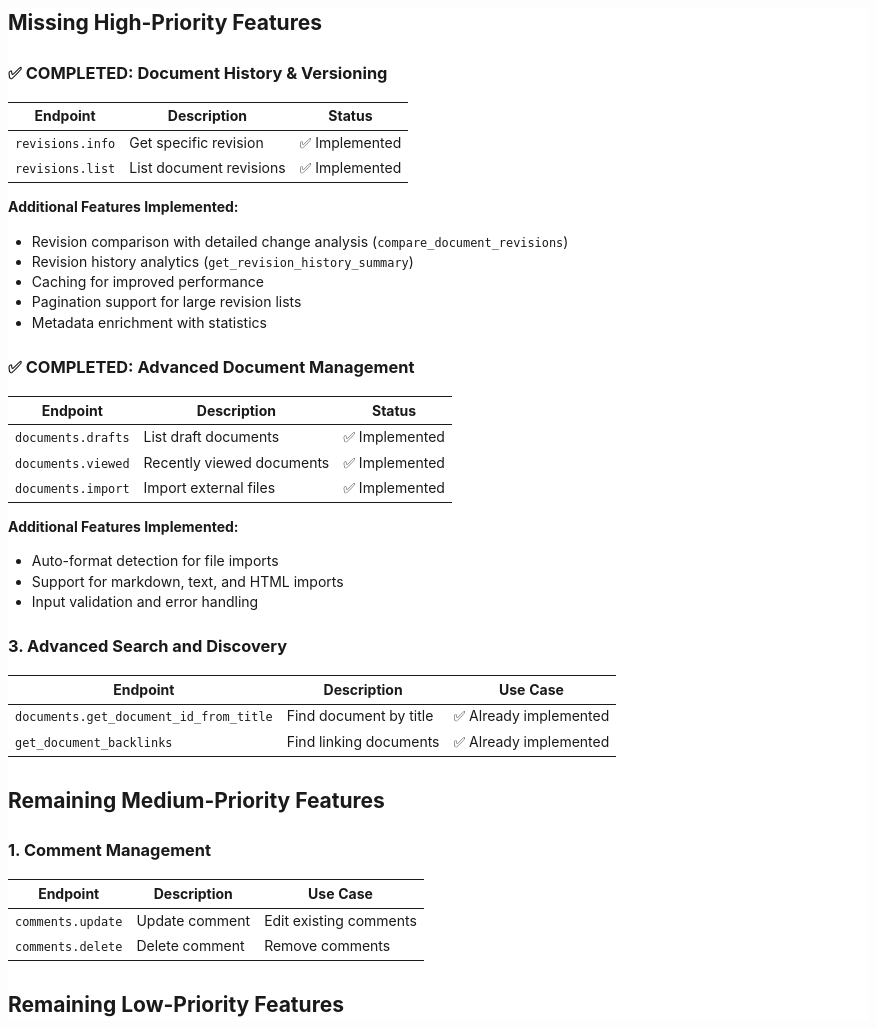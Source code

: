 ## Missing High-Priority Features

### ✅ COMPLETED: Document History & Versioning
| Endpoint | Description | Status |
|----------|-------------|--------|
| `revisions.info` | Get specific revision | ✅ Implemented |
| `revisions.list` | List document revisions | ✅ Implemented |

**Additional Features Implemented:**
- Revision comparison with detailed change analysis (`compare_document_revisions`)
- Revision history analytics (`get_revision_history_summary`)
- Caching for improved performance
- Pagination support for large revision lists
- Metadata enrichment with statistics

### ✅ COMPLETED: Advanced Document Management
| Endpoint | Description | Status |
|----------|-------------|--------|
| `documents.drafts` | List draft documents | ✅ Implemented |
| `documents.viewed` | Recently viewed documents | ✅ Implemented |
| `documents.import` | Import external files | ✅ Implemented |

**Additional Features Implemented:**
- Auto-format detection for file imports
- Support for markdown, text, and HTML imports
- Input validation and error handling

### 3. Advanced Search and Discovery
| Endpoint | Description | Use Case |
|----------|-------------|----------|
| `documents.get_document_id_from_title` | Find document by title | ✅ Already implemented |
| `get_document_backlinks` | Find linking documents | ✅ Already implemented |

## Remaining Medium-Priority Features

### 1. Comment Management
| Endpoint | Description | Use Case |
|----------|-------------|----------|
| `comments.update` | Update comment | Edit existing comments |
| `comments.delete` | Delete comment | Remove comments |

## Remaining Low-Priority Features
